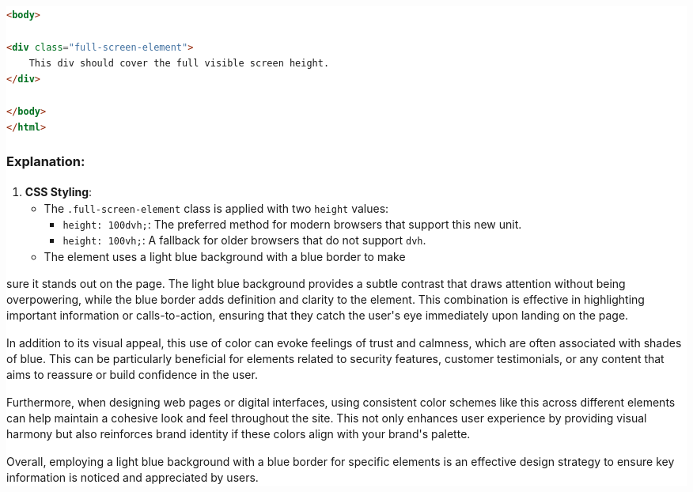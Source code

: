 ```html
<body>

<div class="full-screen-element">
    This div should cover the full visible screen height.
</div>

</body>
</html>
```

### Explanation:

1. **CSS Styling**:
   - The `.full-screen-element` class is applied with two `height` values:
     - `height: 100dvh;`: The preferred method for modern browsers that support this new unit.
     - `height: 100vh;`: A fallback for older browsers that do not support `dvh`.
   - The element uses a light blue background with a blue border to make

 sure it stands out on the page. The light blue background provides a subtle contrast that draws attention without being overpowering, while the blue border adds definition and clarity to the element. This combination is effective in highlighting important information or calls-to-action, ensuring that they catch the user's eye immediately upon landing on the page. 

In addition to its visual appeal, this use of color can evoke feelings of trust and calmness, which are often associated with shades of blue. This can be particularly beneficial for elements related to security features, customer testimonials, or any content that aims to reassure or build confidence in the user.

Furthermore, when designing web pages or digital interfaces, using consistent color schemes like this across different elements can help maintain a cohesive look and feel throughout the site. This not only enhances user experience by providing visual harmony but also reinforces brand identity if these colors align with your brand's palette.

Overall, employing a light blue background with a blue border for specific elements is an effective design strategy to ensure key information is noticed and appreciated by users.